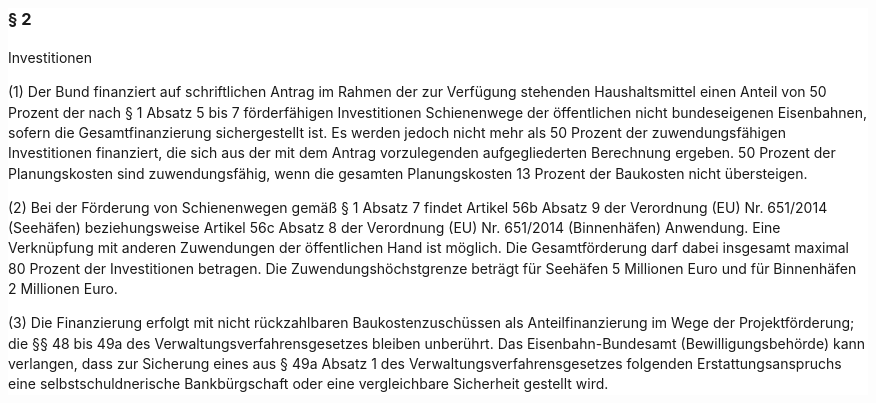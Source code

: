 </div>

</div>

</div>

</div>

<span id="BJNR311510013BJNE000201119.html"></span>

### § 2  
Investitionen

<div>

<div class="jnhtml">

<div>

<div class="jurAbsatz">

(1) Der Bund finanziert auf schriftlichen Antrag im Rahmen der zur
Verfügung stehenden Haushaltsmittel einen Anteil von 50 Prozent der
nach § 1 Absatz 5 bis 7 förderfähigen Investitionen Schienenwege der
öffentlichen nicht bundeseigenen Eisenbahnen, sofern die
Gesamtfinanzierung sichergestellt ist. Es werden jedoch nicht mehr als
50 Prozent der zuwendungsfähigen Investitionen finanziert, die sich aus
der mit dem Antrag vorzulegenden aufgegliederten Berechnung ergeben. 50
Prozent der Planungskosten sind zuwendungsfähig, wenn die gesamten
Planungskosten 13 Prozent der Baukosten nicht übersteigen.

</div>

<div class="jurAbsatz">

(2) Bei der Förderung von Schienenwegen gemäß § 1 Absatz 7 findet
Artikel 56b Absatz 9 der Verordnung (EU) Nr. 651/2014 (Seehäfen)
beziehungsweise Artikel 56c Absatz 8 der Verordnung (EU) Nr. 651/2014
(Binnenhäfen) Anwendung. Eine Verknüpfung mit anderen Zuwendungen der
öffentlichen Hand ist möglich. Die Gesamtförderung darf dabei insgesamt
maximal 80 Prozent der Investitionen betragen. Die
Zuwendungshöchstgrenze beträgt für Seehäfen 5 Millionen Euro und für
Binnenhäfen 2 Millionen Euro.

</div>

<div class="jurAbsatz">

(3) Die Finanzierung erfolgt mit nicht rückzahlbaren Baukostenzuschüssen
als Anteilfinanzierung im Wege der Projektförderung; die §§ 48 bis 49a
des Verwaltungsverfahrensgesetzes bleiben unberührt. Das
Eisenbahn-Bundesamt (Bewilligungsbehörde) kann verlangen, dass zur
Sicherung eines aus § 49a Absatz 1 des Verwaltungsverfahrensgesetzes
folgenden Erstattungsanspruchs eine selbstschuldnerische Bankbürgschaft
oder eine vergleichbare Sicherheit gestellt wird.

</div>
